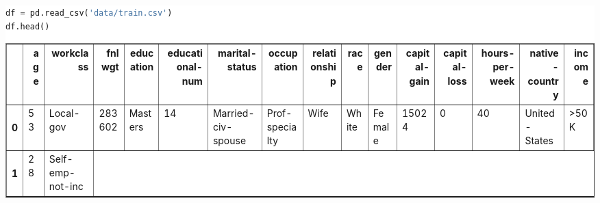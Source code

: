 
```python
df = pd.read_csv('data/train.csv')
df.head()
```




<div>
<style scoped>
    .dataframe tbody tr th:only-of-type {
        vertical-align: middle;
    }

    .dataframe tbody tr th {
        vertical-align: top;
    }

    .dataframe thead th {
        text-align: right;
    }
</style>
<table border="1" class="dataframe">
  <thead>
    <tr style="text-align: right;">
      <th></th>
      <th>age</th>
      <th>workclass</th>
      <th>fnlwgt</th>
      <th>education</th>
      <th>educational-num</th>
      <th>marital-status</th>
      <th>occupation</th>
      <th>relationship</th>
      <th>race</th>
      <th>gender</th>
      <th>capital-gain</th>
      <th>capital-loss</th>
      <th>hours-per-week</th>
      <th>native-country</th>
      <th>income</th>
    </tr>
  </thead>
  <tbody>
    <tr>
      <th>0</th>
      <td>53</td>
      <td>Local-gov</td>
      <td>283602</td>
      <td>Masters</td>
      <td>14</td>
      <td>Married-civ-spouse</td>
      <td>Prof-specialty</td>
      <td>Wife</td>
      <td>White</td>
      <td>Female</td>
      <td>15024</td>
      <td>0</td>
      <td>40</td>
      <td>United-States</td>
      <td>&gt;50K</td>
    </tr>
    <tr>
      <th>1</th>
      <td>28</td>
      <td>Self-emp-not-inc</td>